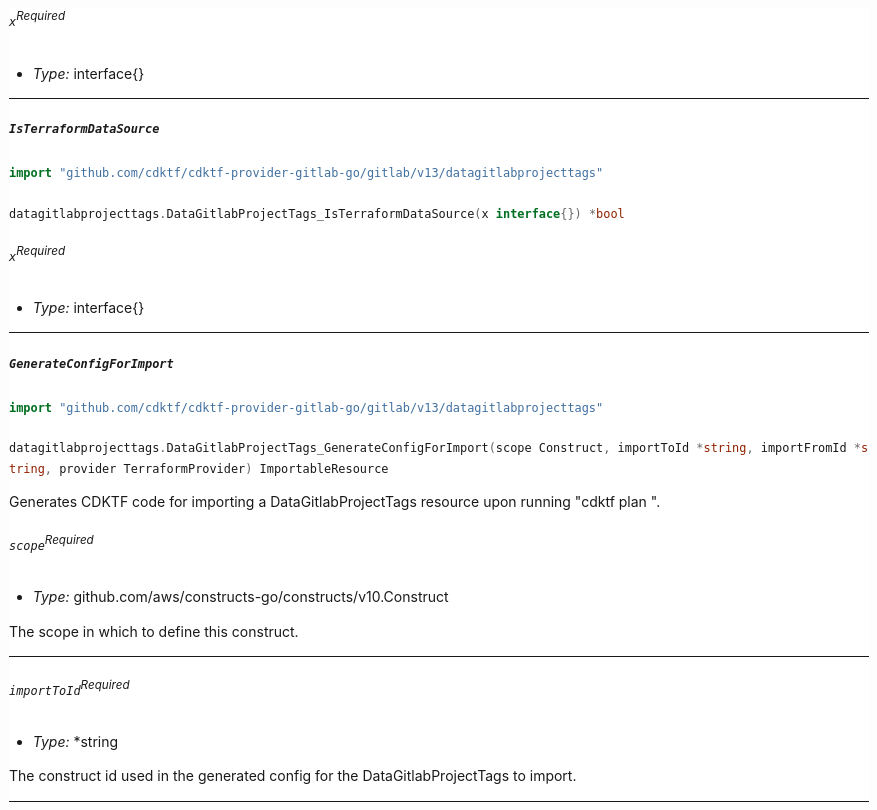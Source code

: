 ###### `x`<sup>Required</sup> <a name="x" id="@cdktf/provider-gitlab.dataGitlabProjectTags.DataGitlabProjectTags.isTerraformElement.parameter.x"></a>

- *Type:* interface{}

---

##### `IsTerraformDataSource` <a name="IsTerraformDataSource" id="@cdktf/provider-gitlab.dataGitlabProjectTags.DataGitlabProjectTags.isTerraformDataSource"></a>

```go
import "github.com/cdktf/cdktf-provider-gitlab-go/gitlab/v13/datagitlabprojecttags"

datagitlabprojecttags.DataGitlabProjectTags_IsTerraformDataSource(x interface{}) *bool
```

###### `x`<sup>Required</sup> <a name="x" id="@cdktf/provider-gitlab.dataGitlabProjectTags.DataGitlabProjectTags.isTerraformDataSource.parameter.x"></a>

- *Type:* interface{}

---

##### `GenerateConfigForImport` <a name="GenerateConfigForImport" id="@cdktf/provider-gitlab.dataGitlabProjectTags.DataGitlabProjectTags.generateConfigForImport"></a>

```go
import "github.com/cdktf/cdktf-provider-gitlab-go/gitlab/v13/datagitlabprojecttags"

datagitlabprojecttags.DataGitlabProjectTags_GenerateConfigForImport(scope Construct, importToId *string, importFromId *string, provider TerraformProvider) ImportableResource
```

Generates CDKTF code for importing a DataGitlabProjectTags resource upon running "cdktf plan <stack-name>".

###### `scope`<sup>Required</sup> <a name="scope" id="@cdktf/provider-gitlab.dataGitlabProjectTags.DataGitlabProjectTags.generateConfigForImport.parameter.scope"></a>

- *Type:* github.com/aws/constructs-go/constructs/v10.Construct

The scope in which to define this construct.

---

###### `importToId`<sup>Required</sup> <a name="importToId" id="@cdktf/provider-gitlab.dataGitlabProjectTags.DataGitlabProjectTags.generateConfigForImport.parameter.importToId"></a>

- *Type:* *string

The construct id used in the generated config for the DataGitlabProjectTags to import.

---